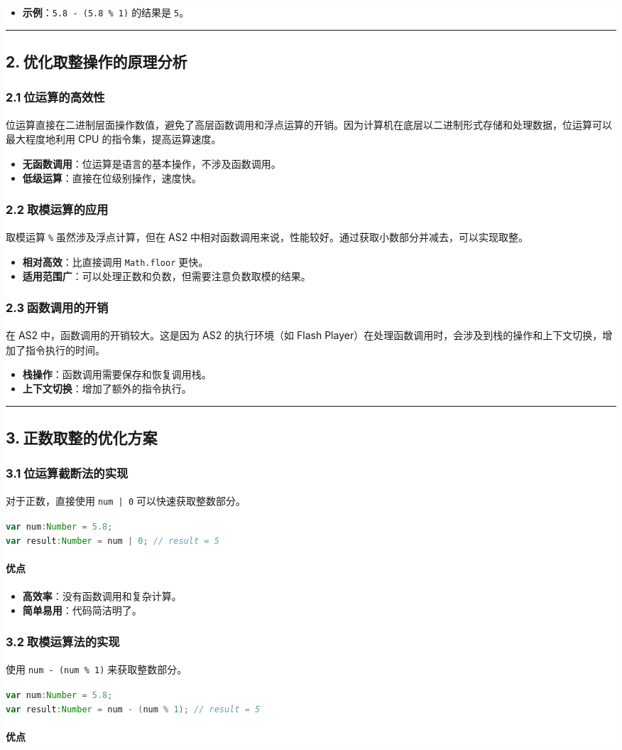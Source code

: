 - **示例**：`5.8 - (5.8 % 1)` 的结果是 `5`。

---

## 2. 优化取整操作的原理分析

### 2.1 位运算的高效性

位运算直接在二进制层面操作数值，避免了高层函数调用和浮点运算的开销。因为计算机在底层以二进制形式存储和处理数据，位运算可以最大程度地利用 CPU 的指令集，提高运算速度。

- **无函数调用**：位运算是语言的基本操作，不涉及函数调用。
- **低级运算**：直接在位级别操作，速度快。

### 2.2 取模运算的应用

取模运算 `%` 虽然涉及浮点计算，但在 AS2 中相对函数调用来说，性能较好。通过获取小数部分并减去，可以实现取整。

- **相对高效**：比直接调用 `Math.floor` 更快。
- **适用范围广**：可以处理正数和负数，但需要注意负数取模的结果。

### 2.3 函数调用的开销

在 AS2 中，函数调用的开销较大。这是因为 AS2 的执行环境（如 Flash Player）在处理函数调用时，会涉及到栈的操作和上下文切换，增加了指令执行的时间。

- **栈操作**：函数调用需要保存和恢复调用栈。
- **上下文切换**：增加了额外的指令执行。

---

## 3. 正数取整的优化方案

### 3.1 位运算截断法的实现

对于正数，直接使用 `num | 0` 可以快速获取整数部分。

```actionscript
var num:Number = 5.8;
var result:Number = num | 0; // result = 5
```

#### 优点

- **高效率**：没有函数调用和复杂计算。
- **简单易用**：代码简洁明了。

### 3.2 取模运算法的实现

使用 `num - (num % 1)` 来获取整数部分。

```actionscript
var num:Number = 5.8;
var result:Number = num - (num % 1); // result = 5
```

#### 优点
